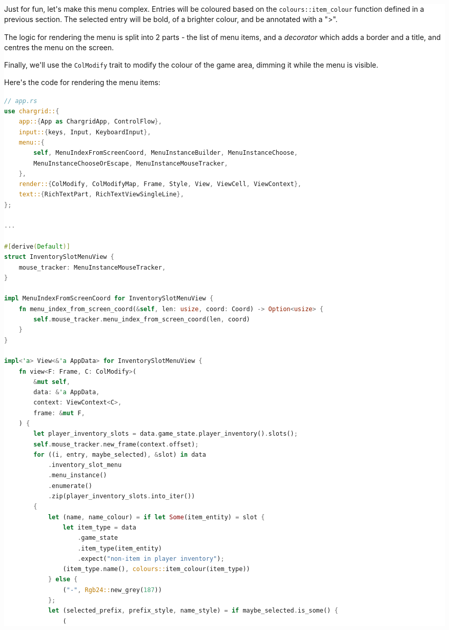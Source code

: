 Just for fun, let's make this menu complex. Entries will be coloured based on the `colours::item_colour` function
defined in a previous section. The selected entry will be bold, of a brighter colour, and be annotated with a ">".

The logic for rendering the menu is split into 2 parts - the list of menu items, and a _decorator_ which adds
a border and a title, and centres the menu on the screen.

Finally, we'll use the `ColModify` trait to modify the colour of the game area, dimming it while the menu is visible.

Here's the code for rendering the menu items:
```rust
// app.rs
use chargrid::{
    app::{App as ChargridApp, ControlFlow},
    input::{keys, Input, KeyboardInput},
    menu::{
        self, MenuIndexFromScreenCoord, MenuInstanceBuilder, MenuInstanceChoose,
        MenuInstanceChooseOrEscape, MenuInstanceMouseTracker,
    },
    render::{ColModify, ColModifyMap, Frame, Style, View, ViewCell, ViewContext},
    text::{RichTextPart, RichTextViewSingleLine},
};

...

#[derive(Default)]
struct InventorySlotMenuView {
    mouse_tracker: MenuInstanceMouseTracker,
}

impl MenuIndexFromScreenCoord for InventorySlotMenuView {
    fn menu_index_from_screen_coord(&self, len: usize, coord: Coord) -> Option<usize> {
        self.mouse_tracker.menu_index_from_screen_coord(len, coord)
    }
}

impl<'a> View<&'a AppData> for InventorySlotMenuView {
    fn view<F: Frame, C: ColModify>(
        &mut self,
        data: &'a AppData,
        context: ViewContext<C>,
        frame: &mut F,
    ) {
        let player_inventory_slots = data.game_state.player_inventory().slots();
        self.mouse_tracker.new_frame(context.offset);
        for ((i, entry, maybe_selected), &slot) in data
            .inventory_slot_menu
            .menu_instance()
            .enumerate()
            .zip(player_inventory_slots.into_iter())
        {
            let (name, name_colour) = if let Some(item_entity) = slot {
                let item_type = data
                    .game_state
                    .item_type(item_entity)
                    .expect("non-item in player inventory");
                (item_type.name(), colours::item_colour(item_type))
            } else {
                ("-", Rgb24::new_grey(187))
            };
            let (selected_prefix, prefix_style, name_style) = if maybe_selected.is_some() {
                (
```